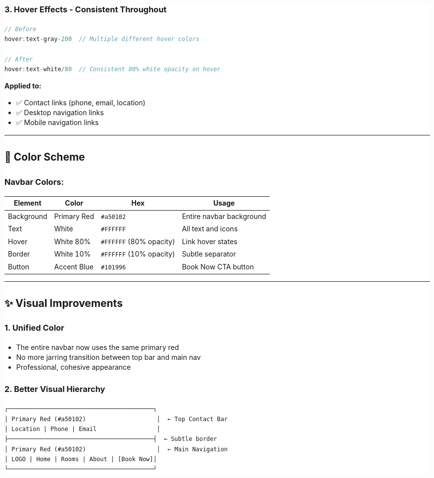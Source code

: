 
### 3. **Hover Effects - Consistent Throughout**
```jsx
// Before
hover:text-gray-200  // Multiple different hover colors

// After
hover:text-white/80  // Consistent 80% white opacity on hover
```
**Applied to:**
- ✅ Contact links (phone, email, location)
- ✅ Desktop navigation links
- ✅ Mobile navigation links

---

## 🎯 Color Scheme

### **Navbar Colors:**
| Element | Color | Hex | Usage |
|---------|-------|-----|-------|
| Background | Primary Red | `#a50102` | Entire navbar background |
| Text | White | `#FFFFFF` | All text and icons |
| Hover | White 80% | `#FFFFFF` (80% opacity) | Link hover states |
| Border | White 10% | `#FFFFFF` (10% opacity) | Subtle separator |
| Button | Accent Blue | `#101996` | Book Now CTA button |

---

## ✨ Visual Improvements

### **1. Unified Color**
- The entire navbar now uses the same primary red
- No more jarring transition between top bar and main nav
- Professional, cohesive appearance

### **2. Better Visual Hierarchy**
```
┌─────────────────────────────────────────┐
│ Primary Red (#a50102)                    │  ← Top Contact Bar
│ Location | Phone | Email                 │
├─────────────────────────────────────────┤  ← Subtle border
│ Primary Red (#a50102)                    │  ← Main Navigation
│ LOGO | Home | Rooms | About | [Book Now]│
└─────────────────────────────────────────┘
```
